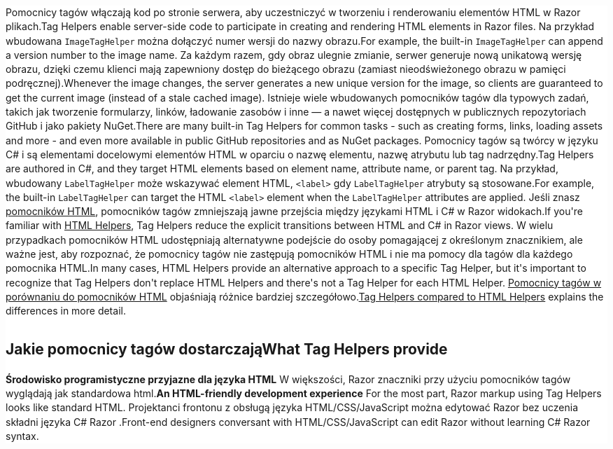 <span data-ttu-id="8f1d0-106">Pomocnicy tagów włączają kod po stronie serwera, aby uczestniczyć w tworzeniu i renderowaniu elementów HTML w Razor plikach.</span><span class="sxs-lookup"><span data-stu-id="8f1d0-106">Tag Helpers enable server-side code to participate in creating and rendering HTML elements in Razor files.</span></span> <span data-ttu-id="8f1d0-107">Na przykład wbudowana `ImageTagHelper` można dołączyć numer wersji do nazwy obrazu.</span><span class="sxs-lookup"><span data-stu-id="8f1d0-107">For example, the built-in `ImageTagHelper` can append a version number to the image name.</span></span> <span data-ttu-id="8f1d0-108">Za każdym razem, gdy obraz ulegnie zmianie, serwer generuje nową unikatową wersję obrazu, dzięki czemu klienci mają zapewniony dostęp do bieżącego obrazu (zamiast nieodświeżonego obrazu w pamięci podręcznej).</span><span class="sxs-lookup"><span data-stu-id="8f1d0-108">Whenever the image changes, the server generates a new unique version for the image, so clients are guaranteed to get the current image (instead of a stale cached image).</span></span> <span data-ttu-id="8f1d0-109">Istnieje wiele wbudowanych pomocników tagów dla typowych zadań, takich jak tworzenie formularzy, linków, ładowanie zasobów i inne — a nawet więcej dostępnych w publicznych repozytoriach GitHub i jako pakiety NuGet.</span><span class="sxs-lookup"><span data-stu-id="8f1d0-109">There are many built-in Tag Helpers for common tasks - such as creating forms, links, loading assets and more - and even more available in public GitHub repositories and as NuGet packages.</span></span> <span data-ttu-id="8f1d0-110">Pomocnicy tagów są twórcy w języku C# i są elementami docelowymi elementów HTML w oparciu o nazwę elementu, nazwę atrybutu lub tag nadrzędny.</span><span class="sxs-lookup"><span data-stu-id="8f1d0-110">Tag Helpers are authored in C#, and they target HTML elements based on element name, attribute name, or parent tag.</span></span> <span data-ttu-id="8f1d0-111">Na przykład, wbudowany `LabelTagHelper` może wskazywać element HTML, `<label>` gdy `LabelTagHelper` atrybuty są stosowane.</span><span class="sxs-lookup"><span data-stu-id="8f1d0-111">For example, the built-in `LabelTagHelper` can target the HTML `<label>` element when the `LabelTagHelper` attributes are applied.</span></span> <span data-ttu-id="8f1d0-112">Jeśli znasz [pomocników HTML](https://stephenwalther.com/archive/2009/03/03/chapter-6-understanding-html-helpers), pomocników tagów zmniejszają jawne przejścia między językami HTML i C# w Razor widokach.</span><span class="sxs-lookup"><span data-stu-id="8f1d0-112">If you're familiar with [HTML Helpers](https://stephenwalther.com/archive/2009/03/03/chapter-6-understanding-html-helpers), Tag Helpers reduce the explicit transitions between HTML and C# in Razor views.</span></span> <span data-ttu-id="8f1d0-113">W wielu przypadkach pomocników HTML udostępniają alternatywne podejście do osoby pomagającej z określonym znacznikiem, ale ważne jest, aby rozpoznać, że pomocnicy tagów nie zastępują pomocników HTML i nie ma pomocy dla tagów dla każdego pomocnika HTML.</span><span class="sxs-lookup"><span data-stu-id="8f1d0-113">In many cases, HTML Helpers provide an alternative approach to a specific Tag Helper, but it's important to recognize that Tag Helpers don't replace HTML Helpers and there's not a Tag Helper for each HTML Helper.</span></span> <span data-ttu-id="8f1d0-114">[Pomocnicy tagów w porównaniu do pomocników HTML](#tag-helpers-compared-to-html-helpers) objaśniają różnice bardziej szczegółowo.</span><span class="sxs-lookup"><span data-stu-id="8f1d0-114">[Tag Helpers compared to HTML Helpers](#tag-helpers-compared-to-html-helpers) explains the differences in more detail.</span></span>

## <a name="what-tag-helpers-provide"></a><span data-ttu-id="8f1d0-115">Jakie pomocnicy tagów dostarczają</span><span class="sxs-lookup"><span data-stu-id="8f1d0-115">What Tag Helpers provide</span></span>

<span data-ttu-id="8f1d0-116">**Środowisko programistyczne przyjazne dla języka HTML** W większości, Razor znaczniki przy użyciu pomocników tagów wyglądają jak standardowa html.</span><span class="sxs-lookup"><span data-stu-id="8f1d0-116">**An HTML-friendly development experience** For the most part, Razor markup using Tag Helpers looks like standard HTML.</span></span> <span data-ttu-id="8f1d0-117">Projektanci frontonu z obsługą języka HTML/CSS/JavaScript można edytować Razor bez uczenia składni języka C# Razor .</span><span class="sxs-lookup"><span data-stu-id="8f1d0-117">Front-end designers conversant with HTML/CSS/JavaScript can edit Razor without learning C# Razor syntax.</span></span>
